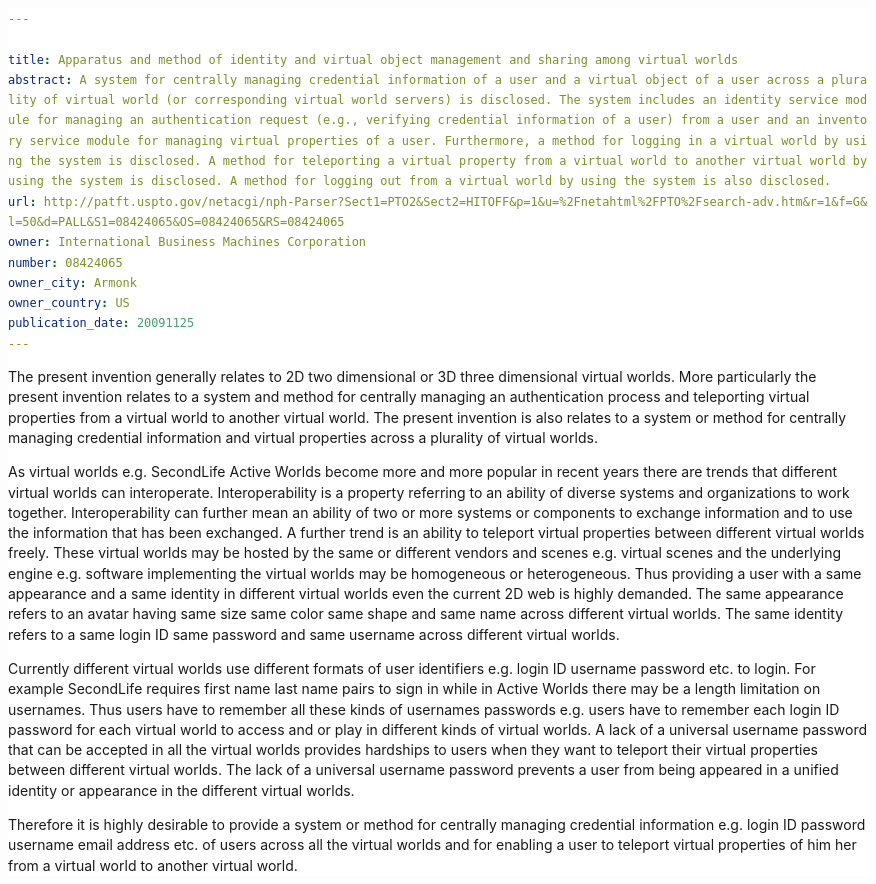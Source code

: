 ```yaml
---

title: Apparatus and method of identity and virtual object management and sharing among virtual worlds
abstract: A system for centrally managing credential information of a user and a virtual object of a user across a plurality of virtual world (or corresponding virtual world servers) is disclosed. The system includes an identity service module for managing an authentication request (e.g., verifying credential information of a user) from a user and an inventory service module for managing virtual properties of a user. Furthermore, a method for logging in a virtual world by using the system is disclosed. A method for teleporting a virtual property from a virtual world to another virtual world by using the system is disclosed. A method for logging out from a virtual world by using the system is also disclosed.
url: http://patft.uspto.gov/netacgi/nph-Parser?Sect1=PTO2&Sect2=HITOFF&p=1&u=%2Fnetahtml%2FPTO%2Fsearch-adv.htm&r=1&f=G&l=50&d=PALL&S1=08424065&OS=08424065&RS=08424065
owner: International Business Machines Corporation
number: 08424065
owner_city: Armonk
owner_country: US
publication_date: 20091125
---
```

The present invention generally relates to 2D two dimensional or 3D three dimensional virtual worlds. More particularly the present invention relates to a system and method for centrally managing an authentication process and teleporting virtual properties from a virtual world to another virtual world. The present invention is also relates to a system or method for centrally managing credential information and virtual properties across a plurality of virtual worlds.

As virtual worlds e.g. SecondLife Active Worlds become more and more popular in recent years there are trends that different virtual worlds can interoperate. Interoperability is a property referring to an ability of diverse systems and organizations to work together. Interoperability can further mean an ability of two or more systems or components to exchange information and to use the information that has been exchanged. A further trend is an ability to teleport virtual properties between different virtual worlds freely. These virtual worlds may be hosted by the same or different vendors and scenes e.g. virtual scenes and the underlying engine e.g. software implementing the virtual worlds may be homogeneous or heterogeneous. Thus providing a user with a same appearance and a same identity in different virtual worlds even the current 2D web is highly demanded. The same appearance refers to an avatar having same size same color same shape and same name across different virtual worlds. The same identity refers to a same login ID same password and same username across different virtual worlds.

Currently different virtual worlds use different formats of user identifiers e.g. login ID username password etc. to login. For example SecondLife requires first name last name pairs to sign in while in Active Worlds there may be a length limitation on usernames. Thus users have to remember all these kinds of usernames passwords e.g. users have to remember each login ID password for each virtual world to access and or play in different kinds of virtual worlds. A lack of a universal username password that can be accepted in all the virtual worlds provides hardships to users when they want to teleport their virtual properties between different virtual worlds. The lack of a universal username password prevents a user from being appeared in a unified identity or appearance in the different virtual worlds.

Therefore it is highly desirable to provide a system or method for centrally managing credential information e.g. login ID password username email address etc. of users across all the virtual worlds and for enabling a user to teleport virtual properties of him her from a virtual world to another virtual world.
